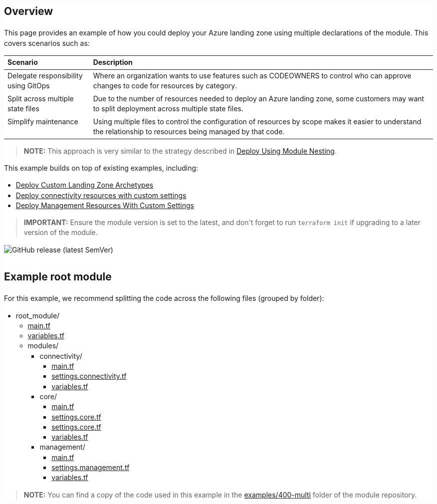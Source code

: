 
## Overview

This page provides an example of how you could deploy your Azure landing zone using multiple declarations of the module.
This covers scenarios such as:

| Scenario | Description |
| :--- | :--- |
| Delegate responsibility using GitOps | Where an organization wants to use features such as CODEOWNERS to control who can approve changes to code for resources by category. |
| Split across multiple state files | Due to the number of resources needed to deploy an Azure landing zone, some customers may want to split deployment across multiple state files. |
| Simplify maintenance | Using multiple files to control the configuration of resources by scope makes it easier to understand the relationship to resources being managed by that code. |

> **NOTE:**
> This approach is very similar to the strategy described in [Deploy Using Module Nesting][wiki_deploy_using_module_nesting].

This example builds on top of existing examples, including:

- [Deploy Custom Landing Zone Archetypes][wiki_deploy_custom_landing_zone_archetypes]
- [Deploy connectivity resources with custom settings][wiki_deploy_connectivity_resources_custom]
- [Deploy Management Resources With Custom Settings][wiki_deploy_management_resources_custom]

> **IMPORTANT:** Ensure the module version is set to the latest, and don't forget to run `terraform init` if upgrading to a later version of the module.

![GitHub release (latest SemVer)](https://img.shields.io/github/v/release/Azure/terraform-azurerm-caf-enterprise-scale?style=flat&logo=github)

## Example root module

For this example, we recommend splitting the code across the following files (grouped by folder):

- root_module/
  - [main.tf](#maintf)
  - [variables.tf](#variablestf)
  - modules/
    - connectivity/
      - [main.tf](#modulesconnectivitymaintf)
      - [settings.connectivity.tf](#modulesconnectivitysettingsconnectivitytf)
      - [variables.tf](#modulesconnectivityvariablestf)
    - core/
      - [main.tf](#modulescoremaintf)
      - [settings.core.tf](#modulescoresettingscoretf)
      - [settings.core.tf](#modulescoresettingsidentitytf)
      - [variables.tf](#modulescorevariablestf)
    - management/
      - [main.tf](#modulesmanagementmaintf)
      - [settings.management.tf](#modulesmanagementsettingsmanagementtf)
      - [variables.tf](#modulesmanagementvariablestf)

> **NOTE:** You can find a copy of the code used in this example in the [examples/400-multi](https://github.com/Azure/terraform-azurerm-caf-enterprise-scale/tree/main/examples/400-multi) folder of the module repository.


[//]: # "************************"
[//]: # "INSERT LINK LABELS BELOW"
[//]: # "************************"
[wiki_deploy_connectivity_resources_custom]:  %5BExamples%5D-Deploy-Connectivity-Resources-With-Custom-Settings "Wiki - Deploy connectivity resources with custom settings (Hub and Spoke)"
[wiki_deploy_custom_landing_zone_archetypes]: %5BExamples%5D-Deploy-Custom-Landing-Zone-Archetypes "Wiki - Deploy Custom landing zone archetypes"
[wiki_deploy_management_resources_custom]:    %5BExamples%5D-Deploy-Management-Resources-With-Custom-Settings "Wiki - Deploy management resources with custom settings"
[wiki_deploy_using_module_nesting]:           %5BExamples%5D-Deploy-Using-Module-Nesting "Wiki - Deploy using module nesting"
[wiki_examples]:                              Examples "Wiki - Examples"
[wiki_module_variables]:                      %5BUser-Guide%5D-Module-Variables "Wiki - Module variables"
[wiki_provider_configuration_multi]:          %5BUser-Guide%5D-Provider-Configuration#multi-subscription-deployment "Wiki - Provider configuration - Multi subscription deployment"